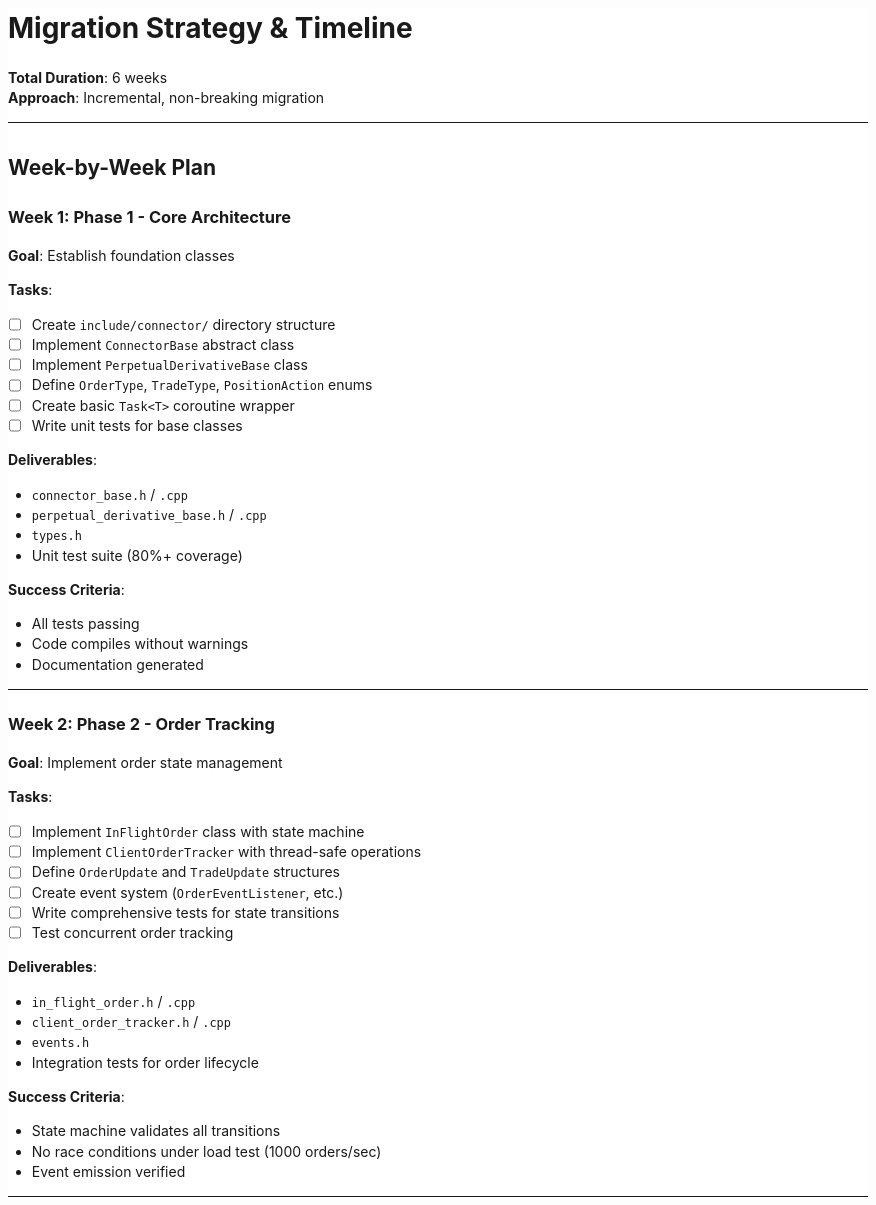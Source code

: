 # Migration Strategy & Timeline

**Total Duration**: 6 weeks  
**Approach**: Incremental, non-breaking migration

---

## Week-by-Week Plan

### Week 1: Phase 1 - Core Architecture

**Goal**: Establish foundation classes

**Tasks**:
- [ ] Create `include/connector/` directory structure
- [ ] Implement `ConnectorBase` abstract class
- [ ] Implement `PerpetualDerivativeBase` class
- [ ] Define `OrderType`, `TradeType`, `PositionAction` enums
- [ ] Create basic `Task<T>` coroutine wrapper
- [ ] Write unit tests for base classes

**Deliverables**:
- `connector_base.h` / `.cpp`
- `perpetual_derivative_base.h` / `.cpp`
- `types.h`
- Unit test suite (80%+ coverage)

**Success Criteria**:
- All tests passing
- Code compiles without warnings
- Documentation generated

---

### Week 2: Phase 2 - Order Tracking

**Goal**: Implement order state management

**Tasks**:
- [ ] Implement `InFlightOrder` class with state machine
- [ ] Implement `ClientOrderTracker` with thread-safe operations
- [ ] Define `OrderUpdate` and `TradeUpdate` structures
- [ ] Create event system (`OrderEventListener`, etc.)
- [ ] Write comprehensive tests for state transitions
- [ ] Test concurrent order tracking

**Deliverables**:
- `in_flight_order.h` / `.cpp`
- `client_order_tracker.h` / `.cpp`
- `events.h`
- Integration tests for order lifecycle

**Success Criteria**:
- State machine validates all transitions
- No race conditions under load test (1000 orders/sec)
- Event emission verified

---